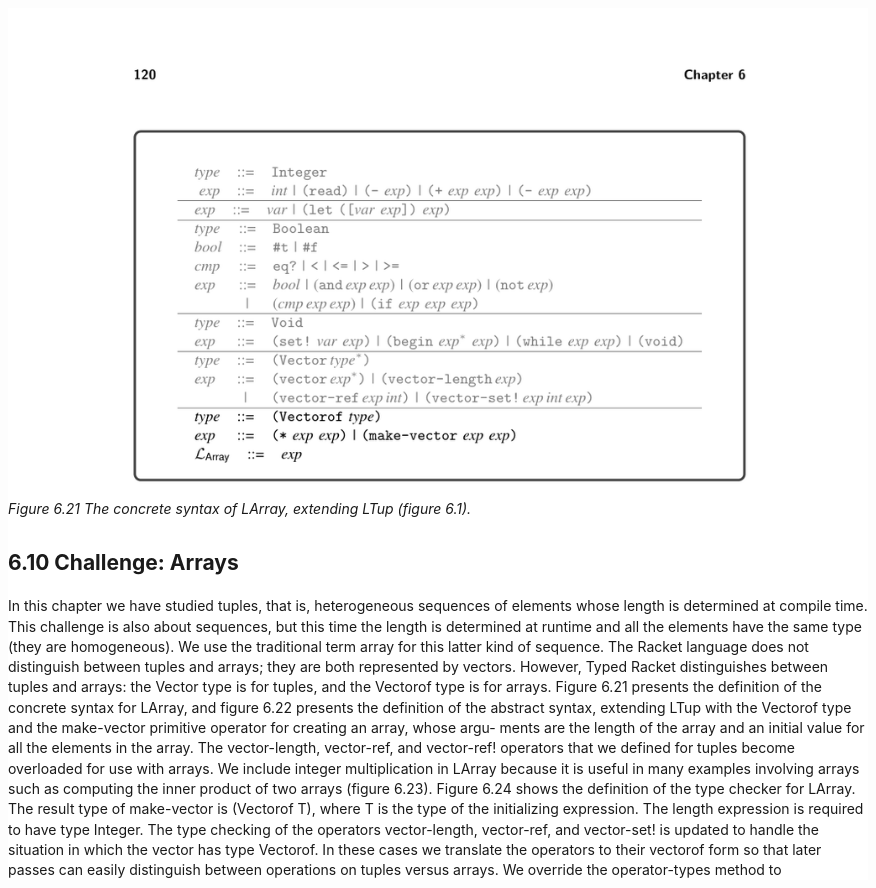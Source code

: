 ![Figure 6.21 The concrete...](images/page_134_vector_289.png)
*Figure 6.21 The concrete syntax of LArray, extending LTup (figure 6.1).*

## 6.10 Challenge: Arrays

In this chapter we have studied tuples, that is, heterogeneous sequences of elements whose length is determined at compile time. This challenge is also about sequences, but this time the length is determined at runtime and all the elements have the same type (they are homogeneous). We use the traditional term array for this latter kind of sequence. The Racket language does not distinguish between tuples and arrays; they are both represented by vectors. However, Typed Racket distinguishes between tuples and arrays: the Vector type is for tuples, and the Vectorof type is for arrays. Figure 6.21 presents the definition of the concrete syntax for LArray, and figure 6.22 presents the definition of the abstract syntax, extending LTup with the Vectorof type and the make-vector primitive operator for creating an array, whose argu- ments are the length of the array and an initial value for all the elements in the array. The vector-length, vector-ref, and vector-ref! operators that we defined for tuples become overloaded for use with arrays. We include integer multiplication in LArray because it is useful in many examples involving arrays such as computing the inner product of two arrays (figure 6.23). Figure 6.24 shows the definition of the type checker for LArray. The result type of make-vector is (Vectorof T), where T is the type of the initializing expression. The length expression is required to have type Integer. The type checking of the operators vector-length, vector-ref, and vector-set! is updated to handle the situation in which the vector has type Vectorof. In these cases we translate the operators to their vectorof form so that later passes can easily distinguish between operations on tuples versus arrays. We override the operator-types method to
